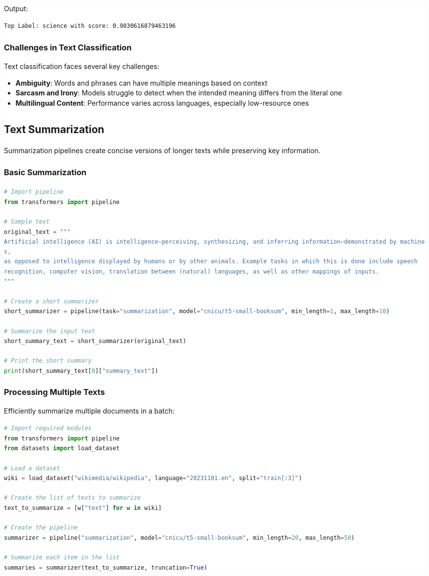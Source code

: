Output:
```shell
Top Label: science with score: 0.9030616879463196
```

### Challenges in Text Classification

Text classification faces several key challenges:

* **Ambiguity**: Words and phrases can have multiple meanings based on context
* **Sarcasm and Irony**: Models struggle to detect when the intended meaning differs from the literal one
* **Multilingual Content**: Performance varies across languages, especially low-resource ones

## Text Summarization

Summarization pipelines create concise versions of longer texts while preserving key information.

### Basic Summarization

```python 
# Import pipeline
from transformers import pipeline

# Sample text
original_text = """
Artificial intelligence (AI) is intelligence—perceiving, synthesizing, and inferring information—demonstrated by machines, 
as opposed to intelligence displayed by humans or by other animals. Example tasks in which this is done include speech 
recognition, computer vision, translation between (natural) languages, as well as other mappings of inputs.
"""

# Create a short summarizer
short_summarizer = pipeline(task="summarization", model="cnicu/t5-small-booksum", min_length=1, max_length=10)

# Summarize the input text
short_summary_text = short_summarizer(original_text)

# Print the short summary
print(short_summary_text[0]["summary_text"])
```

### Processing Multiple Texts

Efficiently summarize multiple documents in a batch:

```python 
# Import required modules
from transformers import pipeline
from datasets import load_dataset

# Load a dataset
wiki = load_dataset("wikimedia/wikipedia", language="20231101.en", split="train[:3]")

# Create the list of texts to summarize
text_to_summarize = [w["text"] for w in wiki]

# Create the pipeline
summarizer = pipeline("summarization", model="cnicu/t5-small-booksum", min_length=20, max_length=50)

# Summarize each item in the list
summaries = summarizer(text_to_summarize, truncation=True)
```